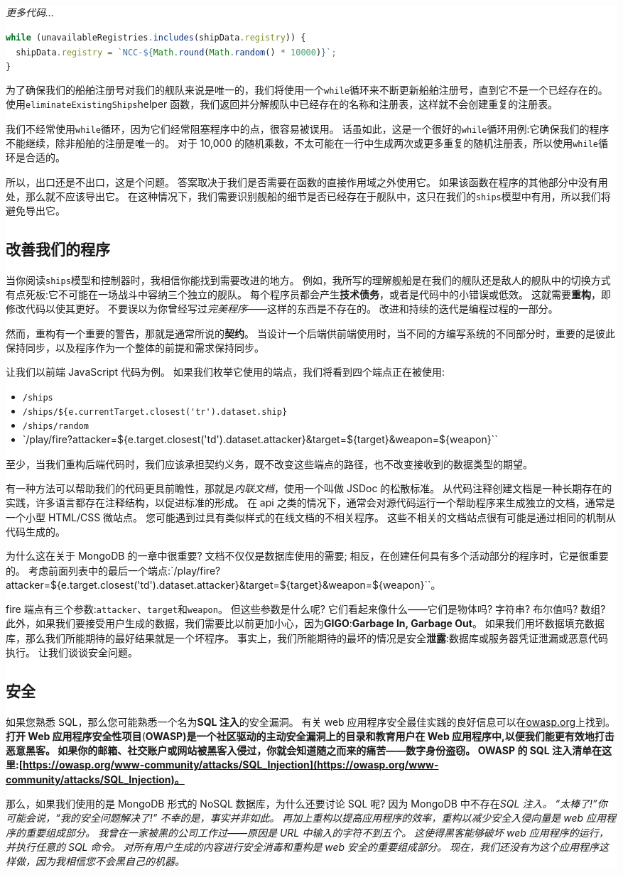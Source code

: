 *更多代码…*

```js
while (unavailableRegistries.includes(shipData.registry)) {
  shipData.registry = `NCC-${Math.round(Math.random() * 10000)}`;
}
```

为了确保我们的船舶注册号对我们的舰队来说是唯一的，我们将使用一个`while`循环来不断更新船舶注册号，直到它不是一个已经存在的。 使用`eliminateExistingShips`helper 函数，我们返回并分解舰队中已经存在的名称和注册表，这样就不会创建重复的注册表。

我们不经常使用`while`循环，因为它们经常阻塞程序中的点，很容易被误用。 话虽如此，这是一个很好的`while`循环用例:它确保我们的程序不能继续，除非船舶的注册是唯一的。 对于 10,000 的随机乘数，不太可能在一行中生成两次或更多重复的随机注册表，所以使用`while`循环是合适的。

所以，出口还是不出口，这是个问题。 答案取决于我们是否需要在函数的直接作用域之外使用它。 如果该函数在程序的其他部分中没有用处，那么就不应该导出它。 在这种情况下，我们需要识别舰船的细节是否已经存在于舰队中，这只在我们的`ships`模型中有用，所以我们将避免导出它。

## 改善我们的程序

当你阅读`ships`模型和控制器时，我相信你能找到需要改进的地方。 例如，我所写的理解舰船是在我们的舰队还是敌人的舰队中的切换方式有点死板:它不可能在一场战斗中容纳三个独立的舰队。 每个程序员都会产生**技术债务**，或者是代码中的小错误或低效。 这就需要**重构**，即修改代码以使其更好。 不要误以为你曾经写过*完美程序*——这样的东西是不存在的。 改进和持续的迭代是编程过程的一部分。

然而，重构有一个重要的警告，那就是通常所说的**契约**。 当设计一个后端供前端使用时，当不同的方编写系统的不同部分时，重要的是彼此保持同步，以及程序作为一个整体的前提和需求保持同步。

让我们以前端 JavaScript 代码为例。 如果我们枚举它使用的端点，我们将看到四个端点正在被使用:

*   `/ships`
*   ``/ships/${e.currentTarget.closest('tr').dataset.ship}``
*   ``/ships/random``
*   `/play/fire?attacker=${e.target.closest('td').dataset.attacker}&target=${target}&weapon=${weapon}``

至少，当我们重构后端代码时，我们应该承担契约义务，既不改变这些端点的路径，也不改变接收到的数据类型的期望。

有一种方法可以帮助我们的代码更具前瞻性，那就是*内联文档*，使用一个叫做 JSDoc 的松散标准。 从代码注释创建文档是一种长期存在的实践，许多语言都存在注释结构，以促进标准的形成。 在 api 之类的情况下，通常会对源代码运行一个帮助程序来生成独立的文档，通常是一个小型 HTML/CSS 微站点。 您可能遇到过具有类似样式的在线文档的不相关程序。 这些不相关的文档站点很有可能是通过相同的机制从代码生成的。

为什么这在关于 MongoDB 的一章中很重要? 文档不仅仅是数据库使用的需要; 相反，在创建任何具有多个活动部分的程序时，它是很重要的。 考虑前面列表中的最后一个端点:`/play/fire?attacker=${e.target.closest('td').dataset.attacker}&target=${target}&weapon=${weapon}``。

fire 端点有三个参数:`attacker`、`target`和`weapon`。 但这些参数是什么呢? 它们看起来像什么——它们是物体吗? 字符串? 布尔值吗? 数组? 此外，如果我们要接受用户生成的数据，我们需要比以前更加小心，因为**GIGO**:**Garbage In, Garbage Out**。 如果我们用坏数据填充数据库，那么我们所能期待的最好结果就是一个坏程序。 事实上，我们所能期待的最坏的情况是安全**泄露**:数据库或服务器凭证泄漏或恶意代码执行。 让我们谈谈安全问题。

## 安全

如果您熟悉 SQL，那么您可能熟悉一个名为**SQL 注入**的安全漏洞。 有关 web 应用程序安全最佳实践的良好信息可以在[owasp.org](http://owasp.org)上找到。 **打开 Web 应用程序安全性项目**(**OWASP)是一个社区驱动的主动安全漏洞上的目录和教育用户在 Web 应用程序中,以便我们能更有效地打击恶意黑客。 如果你的邮箱、社交账户或网站被黑客入侵过，你就会知道随之而来的痛苦——数字身份盗窃。 OWASP 的 SQL 注入清单在这里:[https://owasp.org/www-community/attacks/SQL_Injection](https://owasp.org/www-community/attacks/SQL_Injection)。**

那么，如果我们使用的是 MongoDB 形式的 NoSQL 数据库，为什么还要讨论 SQL 呢? 因为 MongoDB 中不存在*SQL 注入。 “太棒了!”你可能会说，“我的安全问题解决了!” 不幸的是，事实并非如此。 再加上重构以提高应用程序的效率，重构以减少安全入侵向量是 web 应用程序的重要组成部分。 我曾在一家被黑的公司工作过——原因是 URL 中输入的字符不到五个。 这使得黑客能够破坏 web 应用程序的运行，并执行任意的 SQL 命令。 对所有用户生成的内容进行安全消毒和重构是 web 安全的重要组成部分。 现在，我们还没有为这个应用程序这样做，因为我相信您不会黑自己的机器。*
